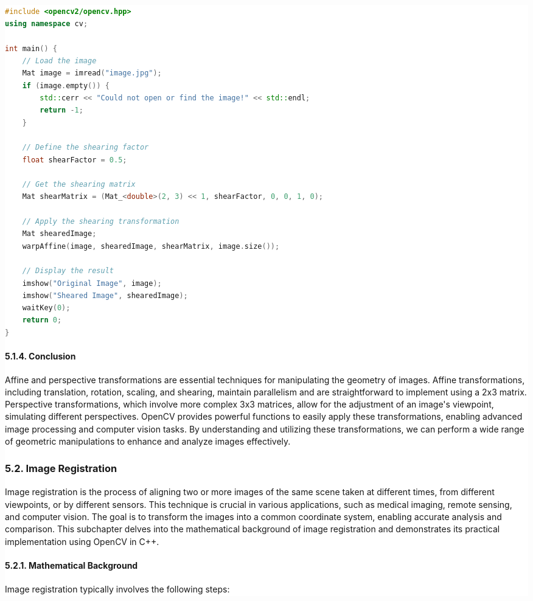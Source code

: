 ```cpp
#include <opencv2/opencv.hpp>
using namespace cv;

int main() {
    // Load the image
    Mat image = imread("image.jpg");
    if (image.empty()) {
        std::cerr << "Could not open or find the image!" << std::endl;
        return -1;
    }

    // Define the shearing factor
    float shearFactor = 0.5;

    // Get the shearing matrix
    Mat shearMatrix = (Mat_<double>(2, 3) << 1, shearFactor, 0, 0, 1, 0);

    // Apply the shearing transformation
    Mat shearedImage;
    warpAffine(image, shearedImage, shearMatrix, image.size());

    // Display the result
    imshow("Original Image", image);
    imshow("Sheared Image", shearedImage);
    waitKey(0);
    return 0;
}
```

#### 5.1.4. Conclusion

Affine and perspective transformations are essential techniques for manipulating the geometry of images. Affine transformations, including translation, rotation, scaling, and shearing, maintain parallelism and are straightforward to implement using a 2x3 matrix. Perspective transformations, which involve more complex 3x3 matrices, allow for the adjustment of an image's viewpoint, simulating different perspectives. OpenCV provides powerful functions to easily apply these transformations, enabling advanced image processing and computer vision tasks. By understanding and utilizing these transformations, we can perform a wide range of geometric manipulations to enhance and analyze images effectively.

### 5.2. Image Registration

Image registration is the process of aligning two or more images of the same scene taken at different times, from different viewpoints, or by different sensors. This technique is crucial in various applications, such as medical imaging, remote sensing, and computer vision. The goal is to transform the images into a common coordinate system, enabling accurate analysis and comparison. This subchapter delves into the mathematical background of image registration and demonstrates its practical implementation using OpenCV in C++.

#### 5.2.1. Mathematical Background

Image registration typically involves the following steps:

